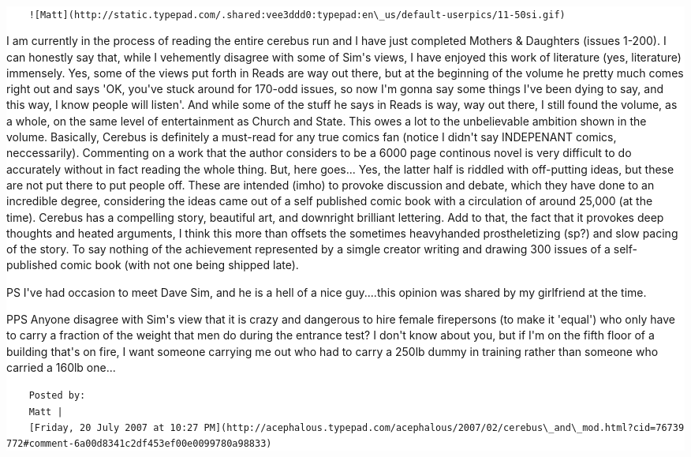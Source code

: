 []()

	

		![Matt](http://static.typepad.com/.shared:vee3ddd0:typepad:en\_us/default-userpics/11-50si.gif)
	

	

		

I am currently in the process of reading the entire cerebus run and I have just completed Mothers & Daughters (issues 1-200). I can honestly say that, while I vehemently disagree with some of Sim's views, I have enjoyed this work of literature (yes, literature) immensely. Yes, some of the views put forth in Reads are way out there, but at the beginning of the volume he pretty much comes right out and says 'OK, you've stuck around for 170-odd issues, so now I'm gonna say some things I've been dying to say, and this way, I know people will listen'. And while some of the stuff he says in Reads is way, way out there, I still found the volume, as a whole, on the same level of entertainment as Church and State. This owes a lot to the unbelievable ambition shown in the volume. Basically, Cerebus is definitely a must-read for any true comics fan (notice I didn't say INDEPENANT comics, neccessarily). Commenting on a work that the author considers to be a 6000 page continous novel is very difficult to do accurately without in fact reading the whole thing. But, here goes... Yes, the latter half is riddled with off-putting ideas, but these are not put there to put people off. These are intended (imho) to provoke discussion and debate, which they have done to an incredible degree, considering the ideas came out of a self published comic book with a circulation of around 25,000 (at the time). Cerebus has a compelling story, beautiful art, and downright brilliant lettering. Add to that, the fact that it provokes deep thoughts and heated arguments, I think this more than offsets the sometimes heavyhanded prostheletizing (sp?) and slow pacing of the story. To say nothing of the achievement represented by a simgle creator writing and drawing 300 issues of a self-published comic book (with not one being shipped late).    

PS I've had occasion to meet Dave Sim, and he is a hell of a nice guy....this opinion was shared by my girlfriend at the time.   

PPS Anyone disagree with Sim's view that it is crazy and dangerous to hire female firepersons (to make it 'equal') who only have to carry a fraction of the weight that men do during the entrance test? I don't know about you, but if I'm on the fifth floor of a building that's on fire, I want someone carrying me out who had to carry a 250lb dummy in training rather than someone who carried a 160lb one...

	

		Posted by:
		Matt |
		[Friday, 20 July 2007 at 10:27 PM](http://acephalous.typepad.com/acephalous/2007/02/cerebus\_and\_mod.html?cid=76739772#comment-6a00d8341c2df453ef00e0099780a98833)

		

        